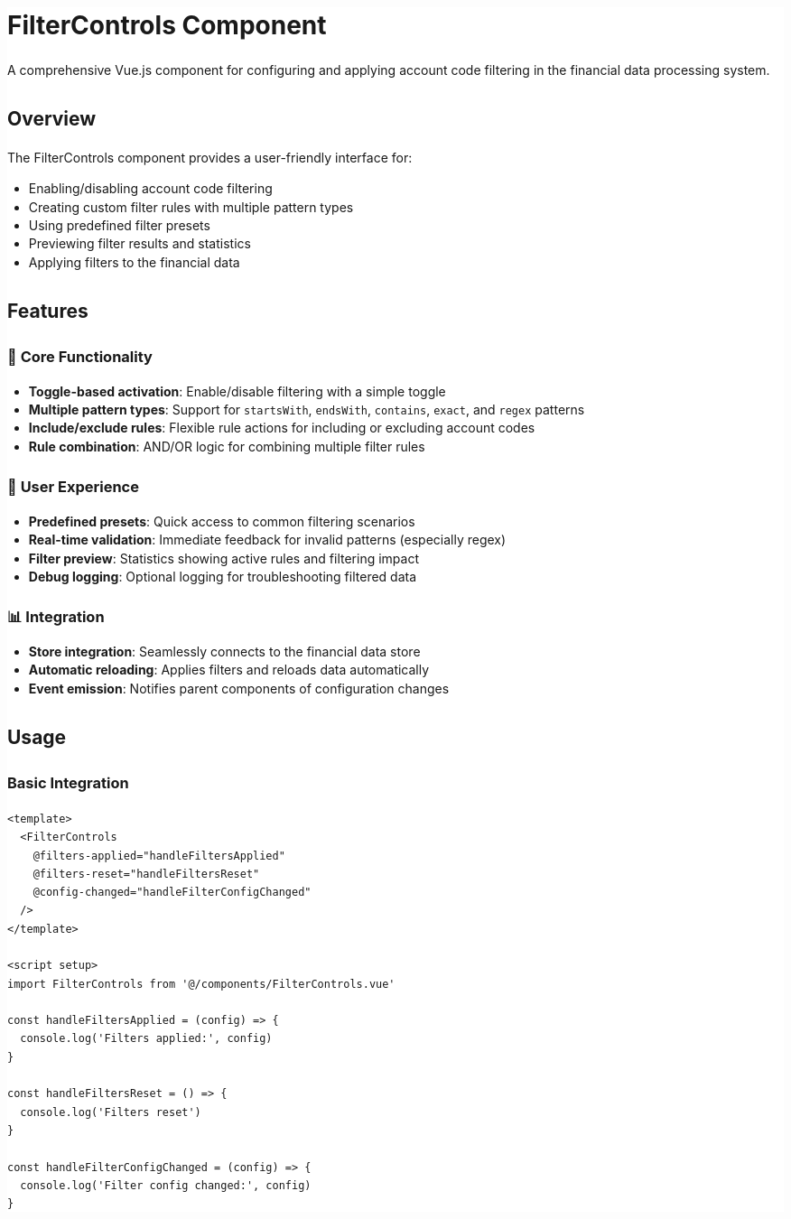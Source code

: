 # FilterControls Component

A comprehensive Vue.js component for configuring and applying account code filtering in the financial data processing system.

## Overview

The FilterControls component provides a user-friendly interface for:
- Enabling/disabling account code filtering
- Creating custom filter rules with multiple pattern types
- Using predefined filter presets
- Previewing filter results and statistics
- Applying filters to the financial data

## Features

### 🎯 **Core Functionality**
- **Toggle-based activation**: Enable/disable filtering with a simple toggle
- **Multiple pattern types**: Support for `startsWith`, `endsWith`, `contains`, `exact`, and `regex` patterns
- **Include/exclude rules**: Flexible rule actions for including or excluding account codes
- **Rule combination**: AND/OR logic for combining multiple filter rules

### 🔧 **User Experience**
- **Predefined presets**: Quick access to common filtering scenarios
- **Real-time validation**: Immediate feedback for invalid patterns (especially regex)
- **Filter preview**: Statistics showing active rules and filtering impact
- **Debug logging**: Optional logging for troubleshooting filtered data

### 📊 **Integration**
- **Store integration**: Seamlessly connects to the financial data store
- **Automatic reloading**: Applies filters and reloads data automatically
- **Event emission**: Notifies parent components of configuration changes

## Usage

### Basic Integration

```vue
<template>
  <FilterControls
    @filters-applied="handleFiltersApplied"
    @filters-reset="handleFiltersReset"
    @config-changed="handleFilterConfigChanged"
  />
</template>

<script setup>
import FilterControls from '@/components/FilterControls.vue'

const handleFiltersApplied = (config) => {
  console.log('Filters applied:', config)
}

const handleFiltersReset = () => {
  console.log('Filters reset')
}

const handleFilterConfigChanged = (config) => {
  console.log('Filter config changed:', config)
}
```